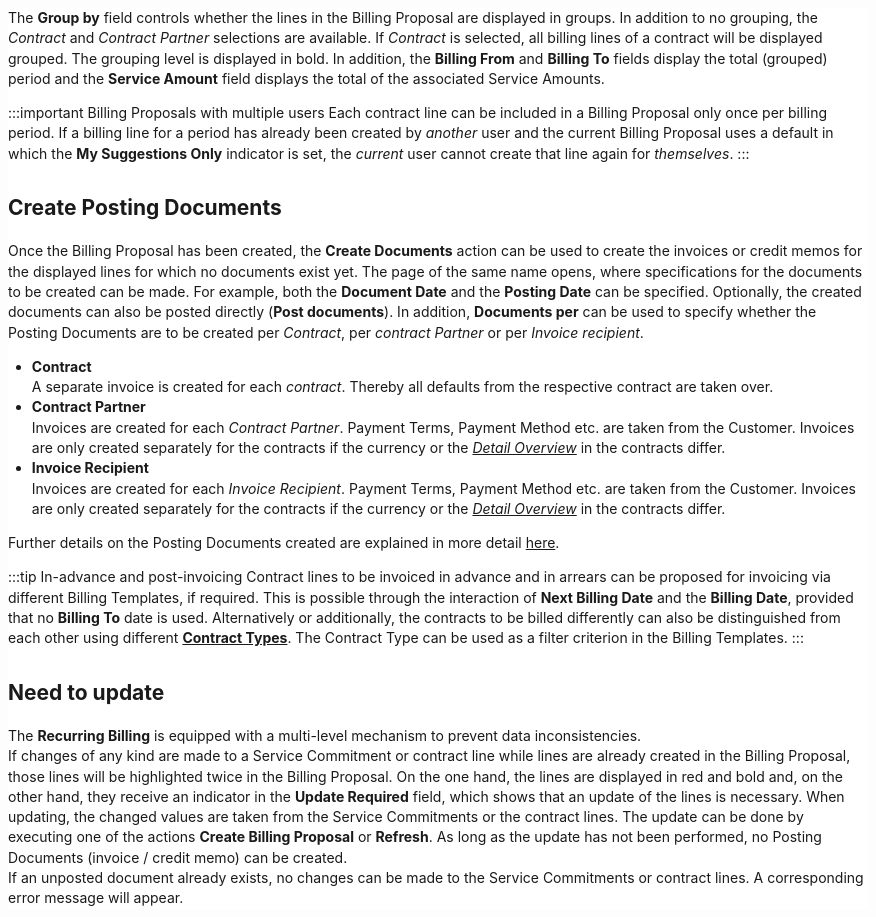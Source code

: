 The **Group by** field controls whether the lines in the Billing Proposal are displayed in groups. In addition to no grouping, the *Contract* and *Contract Partner* selections are available. If *Contract* is selected, all billing lines of a contract will be displayed grouped. The grouping level is displayed in bold. In addition, the **Billing From** and **Billing To** fields display the total (grouped) period and the **Service Amount** field displays the total of the associated Service Amounts. <br/>

:::important Billing Proposals with multiple users
Each contract line can be included in a Billing Proposal only once per billing period. If a billing line for a period has already been created by *another* user and the current Billing Proposal uses a default in which the **My Suggestions Only** indicator is set, the *current* user cannot create that line again for *themselves*.
:::


## Create Posting Documents
Once the Billing Proposal has been created, the **Create Documents** action can be used to create the invoices or credit memos for the displayed lines for which no documents exist yet. The page of the same name opens, where specifications for the documents to be created can be made. For example, both the **Document Date** and the **Posting Date** can be specified. Optionally, the created documents can also be posted directly (**Post documents**). In addition, **Documents per** can be used to specify whether the Posting Documents are to be created per *Contract*, per *contract Partner* or per *Invoice recipient*. <br/>
* **Contract** <br/>
A separate invoice is created for each *contract*. Thereby all defaults from the respective contract are taken over.
* **Contract Partner** <br/>
Invoices are created for each *Contract Partner*. Payment Terms, Payment Method etc. are taken from the Customer. Invoices are only created separately for the contracts if the currency or the *[Detail Overview](/docs/srb/working-with-contracts/customer-contracts.md#details-for-contract-invoices)* in the contracts differ.
* **Invoice Recipient** <br/>
Invoices are created for each *Invoice Recipient*. Payment Terms, Payment Method etc. are taken from the Customer. Invoices are only created separately for the contracts if the currency or the *[Detail Overview](/docs/srb/working-with-contracts/customer-contracts.md#details-for-contract-invoices)* in the contracts differ.

Further details on the Posting Documents created are explained in more detail [here](/docs/srb/posting-documents.md).

:::tip In-advance and post-invoicing
Contract lines to be invoiced in advance and in arrears can be proposed for invoicing via different Billing Templates, if required. This is possible through the interaction of **Next Billing Date** and the **Billing Date**, provided that no **Billing To** date is used. Alternatively or additionally, the contracts to be billed differently can also be distinguished from each other using different **[Contract Types](/docs/srb/setup/contract-types.md)**. The Contract Type can be used as a filter criterion in the Billing Templates.
:::


## Need to update
The **Recurring Billing** is equipped with a multi-level mechanism to prevent data inconsistencies. <br/>
If changes of any kind are made to a Service Commitment or contract line while lines are already created in the Billing Proposal, those lines will be highlighted twice in the Billing Proposal. On the one hand, the lines are displayed in red and bold and, on the other hand, they receive an indicator in the **Update Required** field, which shows that an update of the lines is necessary. When updating, the changed values are taken from the Service Commitments or the contract lines. The update can be done by executing one of the actions **Create Billing Proposal** or **Refresh**. As long as the update has not been performed, no Posting Documents (invoice / credit memo) can be created. <br/>
If an unposted document already exists, no changes can be made to the Service Commitments or contract lines. A corresponding error message will appear. <br/>